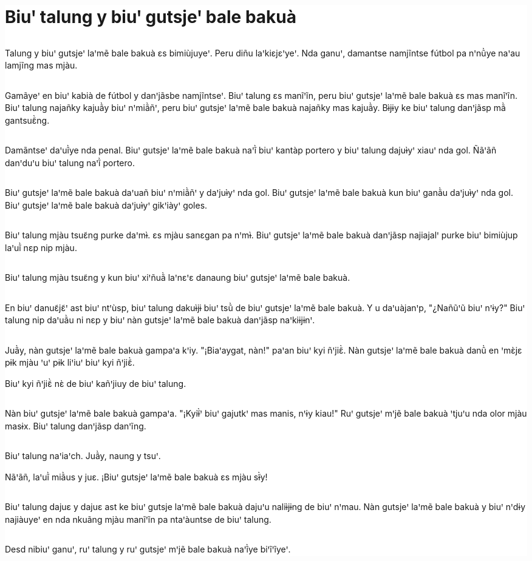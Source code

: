 # Biuꞌ talung y biuꞌ gutsjeꞌ bale bakuà

##
Talung y biuꞌ gutsjeꞌ laꞌmẽ bale bakuà ɛs bimiùjuyeꞌ. Peru diñu laꞌkiɛjɛꞌyeꞌ. Nda ganuꞌ, damantse namjĩntse fútbol pa nꞌnũ̀ye naꞌau lamjĩng mas mjàu.

##
Gamãyeꞌ en biuꞌ kabià de fútbol y danꞌjãsbe namjĩntseꞌ. Biuꞌ talung ɛs manĩꞌĩn, peru biuꞌ gutsjeꞌ laꞌmẽ bale bakuà ɛs mas manĩꞌĩn. Biuꞌ talung najañky kajuã̀y biuꞌ nꞌmiã̀ñꞌ, peru biuꞌ gutsjeꞌ laꞌmẽ bale bakuà najañky mas kajuã̀y. Bɨ̀jɨy ke biuꞌ talung danꞌjãsp mã̀ gantsuɛ̃̀ng.

##
Damãntseꞌ daꞌuĩ̀ye nda penal. Biuꞌ gutsjeꞌ laꞌmẽ bale bakuà naꞌĩ̀ biuꞌ kantàp portero y biuꞌ talung dajuɨ̀yꞌ xiauꞌ nda gol.
Ñãꞌãñ danꞌduꞌu biuꞌ talung naꞌĩ̀ portero.

##
Biuꞌ gutsjeꞌ laꞌmẽ bale bakuà daꞌuañ biuꞌ nꞌmiã̀ñꞌ y daꞌjuɨ̀yꞌ nda gol.
Biuꞌ gutsjeꞌ laꞌmẽ bale bakuà kun biuꞌ ganã̀u daꞌjuɨ̀yꞌ nda gol. Biuꞌ gutsjeꞌ laꞌmẽ bale bakuà daꞌjuɨ̀yꞌ gikꞌiàyꞌ goles.

##
Biuꞌ talung mjàu tsuɛ̃ng purke daꞌmɨ̀. ɛs mjàu sanɛgan pa nꞌmɨ̀. Biuꞌ gutsjeꞌ laꞌmẽ bale bakuà danꞌjãsp najiajalꞌ purke biuꞌ bimiùjup laꞌuĩ̀ nɛp nip mjàu.

##
Biuꞌ talung mjàu tsuɛ̃ng y kun biuꞌ xiꞌñuã̀ laꞌnɛꞌɛ danaung biuꞌ gutsjeꞌ laꞌmẽ bale bakuà.

##
En biuꞌ danuɛ̃jɛ̃ꞌ ast biuꞌ ntꞌùsp, biuꞌ talung dakuɨ̀jɨ biuꞌ tsũ̀ de biuꞌ gutsjeꞌ laꞌmẽ bale bakuà. Y u daꞌuàjanꞌp, "¿Nañũꞌũ biuꞌ nꞌɨy?" Biuꞌ talung nip daꞌuã̀u ni nɛp y biuꞌ nàn gutsjeꞌ laꞌmẽ bale bakuà danꞌjãsp naꞌkiɨjɨnꞌ.

##
Juã̀y, nàn gutsjeꞌ laꞌmẽ bale bakuà gampaꞌa kꞌiy. "¡Biaꞌaygat, nàn!" paꞌan biuꞌ kyi ñꞌjiɛ̃̀.
Nàn gutsjeꞌ laꞌmẽ bale bakuà danũ̀ en ꞌmɛ̀jɛ pɨk mjàu ꞌuꞌ pɨk liꞌiuꞌ biuꞌ kyi ñꞌjiɛ̃̀.

Biuꞌ kyi ñꞌjiɛ̃̀ nɛ̀ de biuꞌ kañꞌjiuy de biuꞌ talung.

##
Nàn biuꞌ gutsjeꞌ laꞌmẽ bale bakuà gampaꞌa.
"¡Kyiɨ̃̀ꞌ biuꞌ gajutkꞌ mas manis, nꞌɨy kiau!" Ruꞌ gutsjeꞌ mꞌjẽ bale bakuà ꞌtjuꞌu nda olor mjàu masɨx. Biuꞌ talung danꞌjãsp danꞌĩng.

##
Biuꞌ talung naꞌiaꞌch. Juã̀y, naung y tsuꞌ.

Nãꞌãñ, laꞌuĩ̀ miã̀us y juɛ. ¡Biuꞌ gutsjeꞌ laꞌmẽ bale bakuà ɛs mjàu sɨ̃̀y!

##
Biuꞌ talung dajuɛ y dajuɛ ast ke biuꞌ gutsje laꞌmẽ bale bakuà dajuꞌu naliɨ̀jɨng de biuꞌ nꞌmau. Nàn gutsjeꞌ laꞌmẽ bale bakuà y biuꞌ nꞌdɨy najiàuyeꞌ en nda nkuãng mjàu manĩꞌĩn pa ntaꞌàuntse de biuꞌ talung.

##
Desd nibiuꞌ ganuꞌ, ruꞌ talung y ruꞌ gutsjeꞌ mꞌjẽ bale bakuà naꞌĩ̀ye biꞌĩꞌĩyeꞌ.
